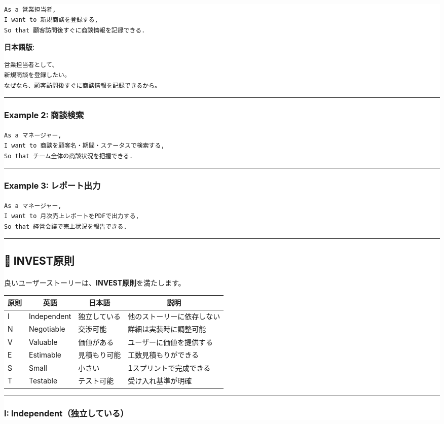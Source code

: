 ```
As a 営業担当者,
I want to 新規商談を登録する,
So that 顧客訪問後すぐに商談情報を記録できる.
```

**日本語版**:
```
営業担当者として、
新規商談を登録したい。
なぜなら、顧客訪問後すぐに商談情報を記録できるから。
```

---

### Example 2: 商談検索

```
As a マネージャー,
I want to 商談を顧客名・期間・ステータスで検索する,
So that チーム全体の商談状況を把握できる.
```

---

### Example 3: レポート出力

```
As a マネージャー,
I want to 月次売上レポートをPDFで出力する,
So that 経営会議で売上状況を報告できる.
```

---

## 🎯 INVEST原則

良いユーザーストーリーは、**INVEST原則**を満たします。

| 原則 | 英語 | 日本語 | 説明 |
|------|------|--------|------|
| I | Independent | 独立している | 他のストーリーに依存しない |
| N | Negotiable | 交渉可能 | 詳細は実装時に調整可能 |
| V | Valuable | 価値がある | ユーザーに価値を提供する |
| E | Estimable | 見積もり可能 | 工数見積もりができる |
| S | Small | 小さい | 1スプリントで完成できる |
| T | Testable | テスト可能 | 受け入れ基準が明確 |

---

### I: Independent（独立している）

